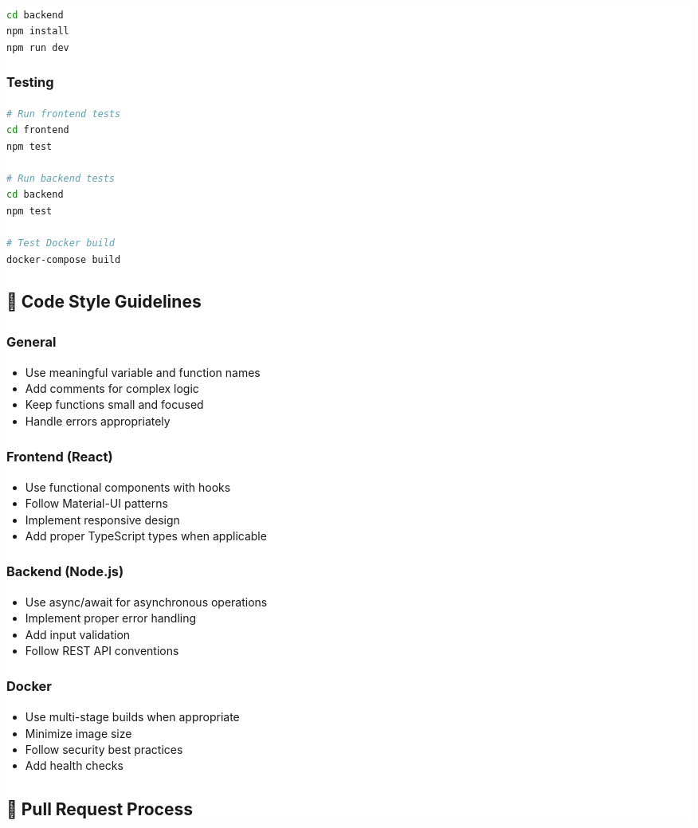 ```bash
cd backend
npm install
npm run dev
```

### Testing

```bash
# Run frontend tests
cd frontend
npm test

# Run backend tests
cd backend
npm test

# Test Docker build
docker-compose build
```

## 📝 Code Style Guidelines

### General

- Use meaningful variable and function names
- Add comments for complex logic
- Keep functions small and focused
- Handle errors appropriately

### Frontend (React)

- Use functional components with hooks
- Follow Material-UI patterns
- Implement responsive design
- Add proper TypeScript types when applicable

### Backend (Node.js)

- Use async/await for asynchronous operations
- Implement proper error handling
- Add input validation
- Follow REST API conventions

### Docker

- Use multi-stage builds when appropriate
- Minimize image size
- Follow security best practices
- Add health checks

## 🚀 Pull Request Process
